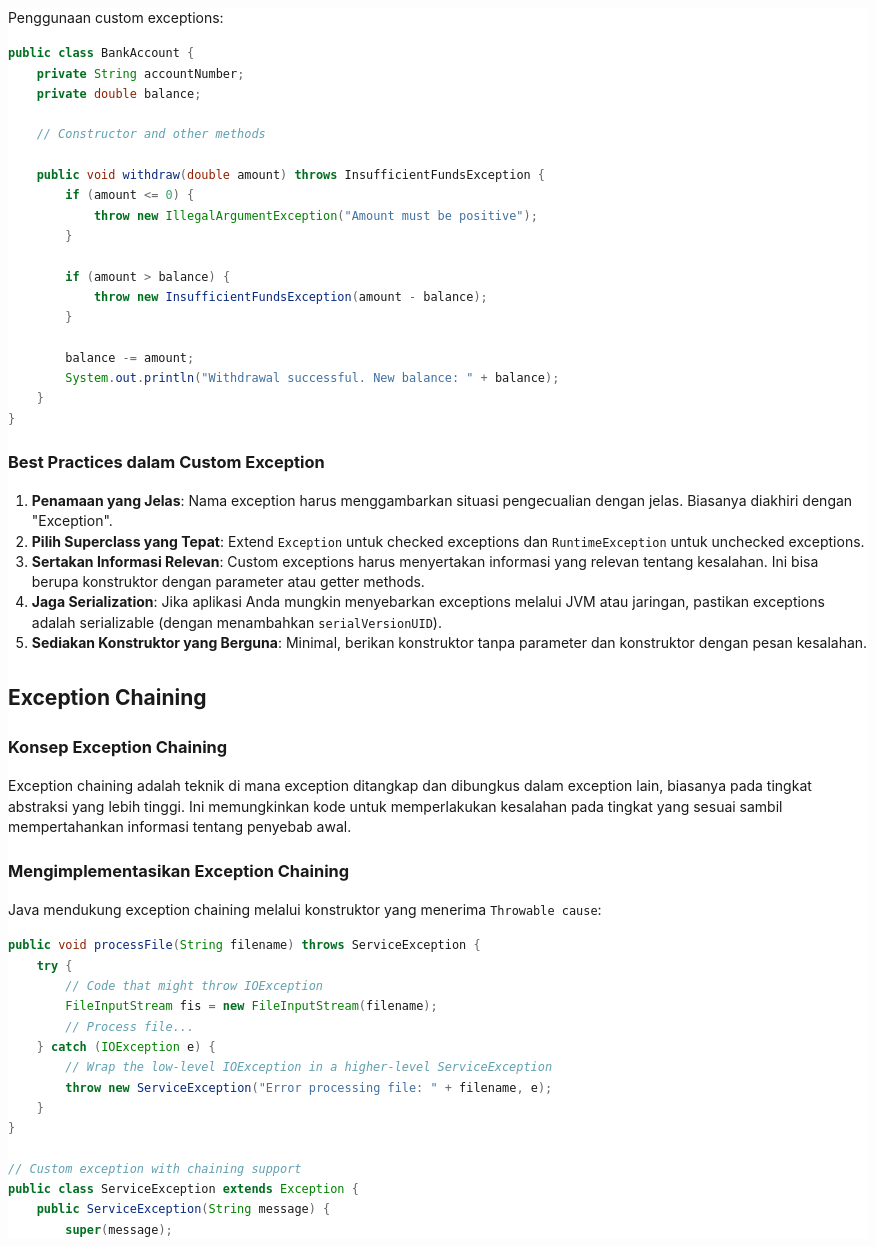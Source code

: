 Penggunaan custom exceptions:

```java
public class BankAccount {
    private String accountNumber;
    private double balance;
    
    // Constructor and other methods
    
    public void withdraw(double amount) throws InsufficientFundsException {
        if (amount <= 0) {
            throw new IllegalArgumentException("Amount must be positive");
        }
        
        if (amount > balance) {
            throw new InsufficientFundsException(amount - balance);
        }
        
        balance -= amount;
        System.out.println("Withdrawal successful. New balance: " + balance);
    }
}
```

### Best Practices dalam Custom Exception

1. **Penamaan yang Jelas**: Nama exception harus menggambarkan situasi pengecualian dengan jelas. Biasanya diakhiri dengan "Exception".
2. **Pilih Superclass yang Tepat**: Extend `Exception` untuk checked exceptions dan `RuntimeException` untuk unchecked exceptions.
3. **Sertakan Informasi Relevan**: Custom exceptions harus menyertakan informasi yang relevan tentang kesalahan. Ini bisa berupa konstruktor dengan parameter atau getter methods.
4. **Jaga Serialization**: Jika aplikasi Anda mungkin menyebarkan exceptions melalui JVM atau jaringan, pastikan exceptions adalah serializable (dengan menambahkan `serialVersionUID`).
5. **Sediakan Konstruktor yang Berguna**: Minimal, berikan konstruktor tanpa parameter dan konstruktor dengan pesan kesalahan.

## Exception Chaining

### Konsep Exception Chaining

Exception chaining adalah teknik di mana exception ditangkap dan dibungkus dalam exception lain, biasanya pada tingkat abstraksi yang lebih tinggi. Ini memungkinkan kode untuk memperlakukan kesalahan pada tingkat yang sesuai sambil mempertahankan informasi tentang penyebab awal.

### Mengimplementasikan Exception Chaining

Java mendukung exception chaining melalui konstruktor yang menerima `Throwable cause`:

```java
public void processFile(String filename) throws ServiceException {
    try {
        // Code that might throw IOException
        FileInputStream fis = new FileInputStream(filename);
        // Process file...
    } catch (IOException e) {
        // Wrap the low-level IOException in a higher-level ServiceException
        throw new ServiceException("Error processing file: " + filename, e);
    }
}

// Custom exception with chaining support
public class ServiceException extends Exception {
    public ServiceException(String message) {
        super(message);
```
